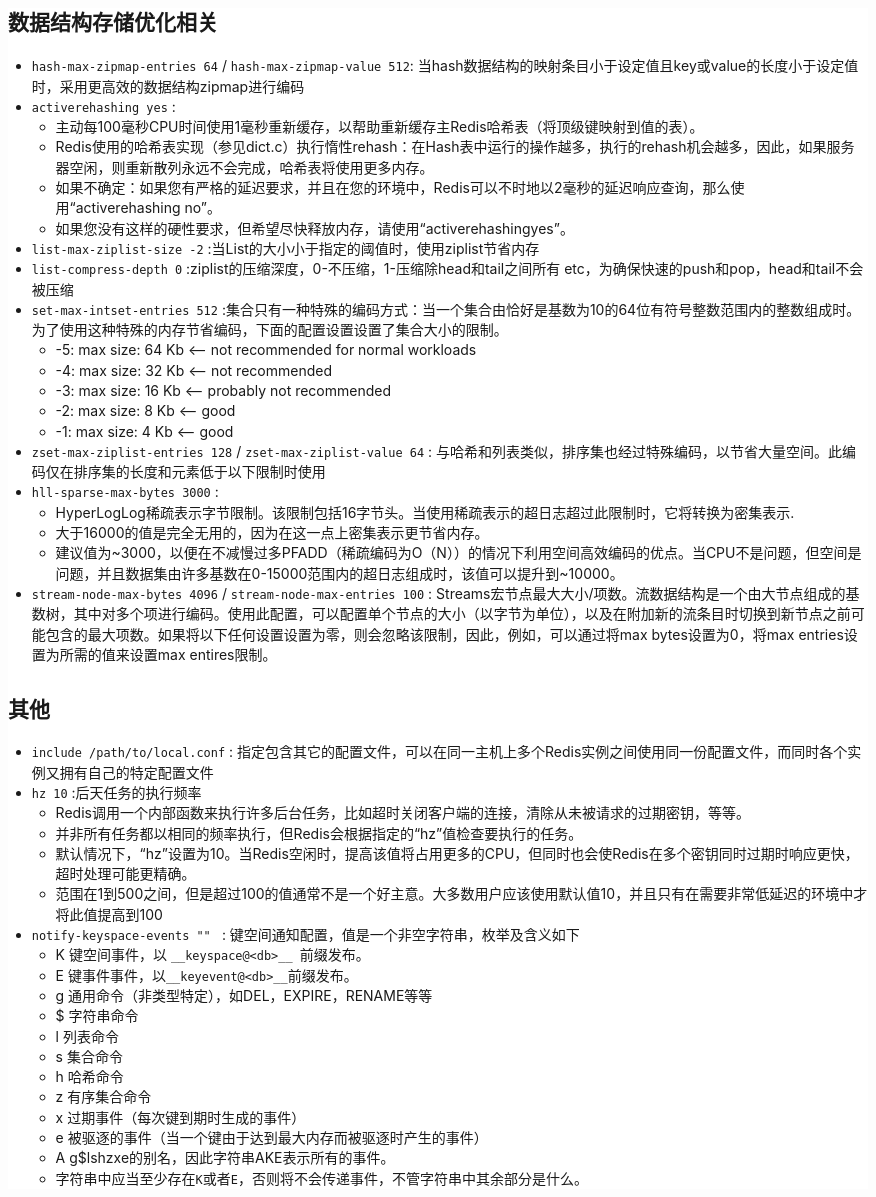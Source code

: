 ## 数据结构存储优化相关

- ``hash-max-zipmap-entries 64`` / ``hash-max-zipmap-value 512``: 当hash数据结构的映射条目小于设定值且key或value的长度小于设定值时，采用更高效的数据结构zipmap进行编码
- ``activerehashing yes`` :
  - 主动每100毫秒CPU时间使用1毫秒重新缓存，以帮助重新缓存主Redis哈希表（将顶级键映射到值的表）。
  - Redis使用的哈希表实现（参见dict.c）执行惰性rehash：在Hash表中运行的操作越多，执行的rehash机会越多，因此，如果服务器空闲，则重新散列永远不会完成，哈希表将使用更多内存。
  - 如果不确定：如果您有严格的延迟要求，并且在您的环境中，Redis可以不时地以2毫秒的延迟响应查询，那么使用“activerehashing no”。
  - 如果您没有这样的硬性要求，但希望尽快释放内存，请使用“activerehashingyes”。
- ``list-max-ziplist-size -2`` :当List的大小小于指定的阈值时，使用ziplist节省内存
- ``list-compress-depth 0`` :ziplist的压缩深度，0-不压缩，1-压缩除head和tail之间所有 etc，为确保快速的push和pop，head和tail不会被压缩
- ``set-max-intset-entries 512`` :集合只有一种特殊的编码方式：当一个集合由恰好是基数为10的64位有符号整数范围内的整数组成时。为了使用这种特殊的内存节省编码，下面的配置设置设置了集合大小的限制。
  - -5: max size: 64 Kb  <-- not recommended for normal workloads
  - -4: max size: 32 Kb  <-- not recommended
  - -3: max size: 16 Kb  <-- probably not recommended
  - -2: max size: 8 Kb   <-- good
  - -1: max size: 4 Kb   <-- good
- ``zset-max-ziplist-entries 128`` / ``zset-max-ziplist-value 64`` : 与哈希和列表类似，排序集也经过特殊编码，以节省大量空间。此编码仅在排序集的长度和元素低于以下限制时使用
- ``hll-sparse-max-bytes 3000`` : 
  - HyperLogLog稀疏表示字节限制。该限制包括16字节头。当使用稀疏表示的超日志超过此限制时，它将转换为密集表示.
  - 大于16000的值是完全无用的，因为在这一点上密集表示更节省内存。
  - 建议值为~3000，以便在不减慢过多PFADD（稀疏编码为O（N））的情况下利用空间高效编码的优点。当CPU不是问题，但空间是问题，并且数据集由许多基数在0-15000范围内的超日志组成时，该值可以提升到~10000。
- ``stream-node-max-bytes 4096`` / ``stream-node-max-entries 100`` : Streams宏节点最大大小/项数。流数据结构是一个由大节点组成的基数树，其中对多个项进行编码。使用此配置，可以配置单个节点的大小（以字节为单位），以及在附加新的流条目时切换到新节点之前可能包含的最大项数。如果将以下任何设置设置为零，则会忽略该限制，因此，例如，可以通过将max bytes设置为0，将max entries设置为所需的值来设置max entires限制。

## 其他

- ``include /path/to/local.conf`` : 指定包含其它的配置文件，可以在同一主机上多个Redis实例之间使用同一份配置文件，而同时各个实例又拥有自己的特定配置文件
- ``hz 10`` :后天任务的执行频率
  - Redis调用一个内部函数来执行许多后台任务，比如超时关闭客户端的连接，清除从未被请求的过期密钥，等等。
  - 并非所有任务都以相同的频率执行，但Redis会根据指定的“hz”值检查要执行的任务。
  - 默认情况下，“hz”设置为10。当Redis空闲时，提高该值将占用更多的CPU，但同时也会使Redis在多个密钥同时过期时响应更快，超时处理可能更精确。
  - 范围在1到500之间，但是超过100的值通常不是一个好主意。大多数用户应该使用默认值10，并且只有在需要非常低延迟的环境中才将此值提高到100
- ``notify-keyspace-events "" `` : 键空间通知配置，值是一个非空字符串，枚举及含义如下
  - K     键空间事件，以 ``__keyspace@<db>__ ``前缀发布。
  - E     键事件事件，以`__keyevent@<db>__`前缀发布。
  - g     通用命令（非类型特定），如DEL，EXPIRE，RENAME等等
  - $     字符串命令
  - l     列表命令
  - s     集合命令
  - h     哈希命令
  - z     有序集合命令
  - x     过期事件（每次键到期时生成的事件）
  - e     被驱逐的事件（当一个键由于达到最大内存而被驱逐时产生的事件）
  - A     g$lshzxe的别名，因此字符串AKE表示所有的事件。
  - 字符串中应当至少存在`K`或者`E`，否则将不会传递事件，不管字符串中其余部分是什么。

  

